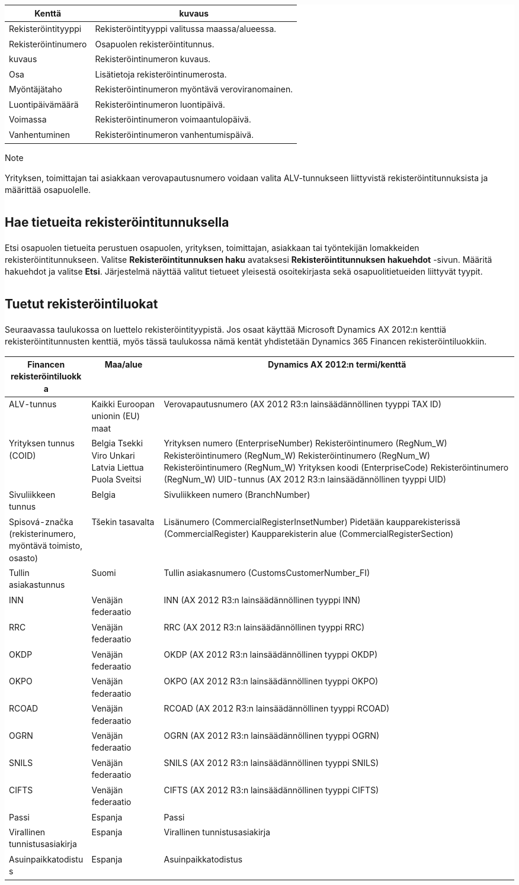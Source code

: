 
|Kenttä                |kuvaus                                                |
|---------------------|-----------------------------------------------------------|
| Rekisteröintityyppi   | Rekisteröintityyppi valitussa maassa/alueessa.     |
| Rekisteröintinumero | Osapuolen rekisteröintitunnus.                                |
| kuvaus         | Rekisteröintinumeron kuvaus.               |
| Osa             | Lisätietoja rekisteröintinumerosta. |
| Myöntäjätaho      | Rekisteröintinumeron myöntävä veroviranomainen.        |
| Luontipäivämäärä         | Rekisteröintinumeron luontipäivä.              |
| Voimassa           | Rekisteröintinumeron voimaantulopäivä.           |
| Vanhentuminen          | Rekisteröintinumeron vanhentumispäivä.          |

> [!NOTE]
> Yrityksen, toimittajan tai asiakkaan verovapautusnumero voidaan valita ALV-tunnukseen liittyvistä rekisteröintitunnuksista ja määrittää osapuolelle.

## <a name="search-for-records-by-registration-id"></a>Hae tietueita rekisteröintitunnuksella
Etsi osapuolen tietueita perustuen osapuolen, yrityksen, toimittajan, asiakkaan tai työntekijän lomakkeiden rekisteröintitunnukseen. Valitse **Rekisteröintitunnuksen haku** avataksesi **Rekisteröintitunnuksen hakuehdot** -sivun. Määritä hakuehdot ja valitse **Etsi**. Järjestelmä näyttää valitut tietueet yleisestä osoitekirjasta sekä osapuolitietueiden liittyvät tyypit.

## <a name="supported-registration-categories"></a>Tuetut rekisteröintiluokat
Seuraavassa taulukossa on luettelo rekisteröintityypistä. Jos osaat käyttää Microsoft Dynamics AX 2012:n kenttiä rekisteröintitunnusten kenttiä, myös tässä taulukossa nämä kentät yhdistetään Dynamics 365 Financen rekisteröintiluokkiin.

| Financen rekisteröintiluokka         |Maa/alue  | Dynamics AX 2012:n termi/kenttä|
|---------------------------------------------------------------|---------------------|---------------------------------|
| ALV-tunnus                                                        | Kaikki Euroopan unionin (EU) maat|  Verovapautusnumero (AX 2012 R3:n lainsäädännöllinen tyyppi TAX ID)|
| Yrityksen tunnus (COID)                                          | Belgia Tsekki Viro Unkari Latvia Liettua Puola Sveitsi | Yrityksen numero (EnterpriseNumber) Rekisteröintinumero (RegNum\_W) Rekisteröintinumero (RegNum\_W) Rekisteröintinumero (RegNum\_W) Rekisteröintinumero (RegNum\_W) Yrityksen koodi (EnterpriseCode) Rekisteröintinumero (RegNum\_W) UID-tunnus (AX 2012 R3:n lainsäädännöllinen tyyppi UID) |
| Sivuliikkeen tunnus                                                     | Belgia            | Sivuliikkeen numero (BranchNumber)|
| Spisová-značka (rekisterinumero, myöntävä toimisto, osasto) | Tšekin tasavalta     | Lisänumero (CommercialRegisterInsetNumber) Pidetään kaupparekisterissä (CommercialRegister) Kaupparekisterin alue (CommercialRegisterSection)|
| Tullin asiakastunnus                                           | Suomi | Tullin asiakasnumero (CustomsCustomerNumber\_FI)|
| INN                                                           | Venäjän federaatio| INN (AX 2012 R3:n lainsäädännöllinen tyyppi INN)|
| RRC                                                           | Venäjän federaatio| RRC (AX 2012 R3:n lainsäädännöllinen tyyppi RRC)|
| OKDP                                                          | Venäjän federaatio| OKDP (AX 2012 R3:n lainsäädännöllinen tyyppi OKDP)|
| OKPO                                                          | Venäjän federaatio| OKPO (AX 2012 R3:n lainsäädännöllinen tyyppi OKPO)|
| RCOAD                                                         | Venäjän federaatio| RCOAD (AX 2012 R3:n lainsäädännöllinen tyyppi RCOAD)|
| OGRN                                                          | Venäjän federaatio| OGRN (AX 2012 R3:n lainsäädännöllinen tyyppi OGRN) |
| SNILS                                                         | Venäjän federaatio| SNILS (AX 2012 R3:n lainsäädännöllinen tyyppi SNILS)|
| CIFTS                                                         | Venäjän federaatio| CIFTS (AX 2012 R3:n lainsäädännöllinen tyyppi CIFTS)|
| Passi                                                      | Espanja             | Passi|
| Virallinen tunnistusasiakirja                              | Espanja             | Virallinen tunnistusasiakirja|
| Asuinpaikkatodistus                                         | Espanja             | Asuinpaikkatodistus|